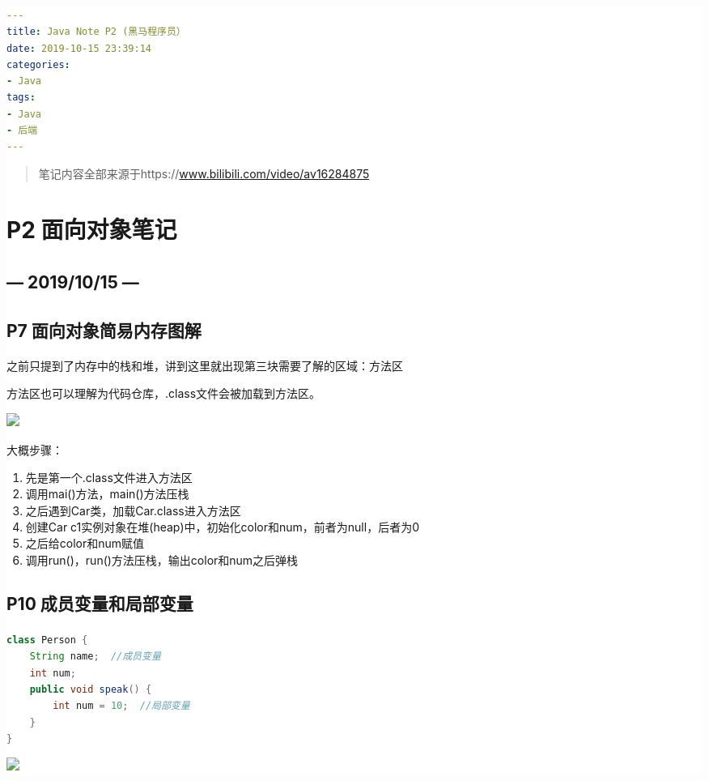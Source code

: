 ```yaml
---
title: Java Note P2 (黑马程序员）
date: 2019-10-15 23:39:14
categories: 
- Java
tags: 
- Java
- 后端
---
```



> 笔记内容全部来源于https://www.bilibili.com/video/av16284875

# P2 面向对象笔记

## — 2019/10/15 —

## P7 面向对象简易内存图解

之前只提到了内存中的栈和堆，讲到这里就出现第三块需要了解的区域：方法区

方法区也可以理解为代码仓库，.class文件会被加载到方法区。

![](https://raw.githubusercontent.com/BlckKn1fe/guanyu-pictures/master/images/20191016002615.png)

大概步骤：

1. 先是第一个.class文件进入方法区
2. 调用mai()方法，main()方法压栈
3. 之后遇到Car类，加载Car.class进入方法区
4. 创建Car c1实例对象在堆(heap)中，初始化color和num，前者为null，后者为0
5. 之后给color和num赋值
6. 调用run()，run()方法压栈，输出color和num之后弹栈



## P10 成员变量和局部变量

```java
class Person {
    String name;  //成员变量
    int num;
    public void speak() {
        int num = 10;  //局部变量
    }
}
```

![](https://raw.githubusercontent.com/BlckKn1fe/guanyu-pictures/master/images/20191017012506.png)
